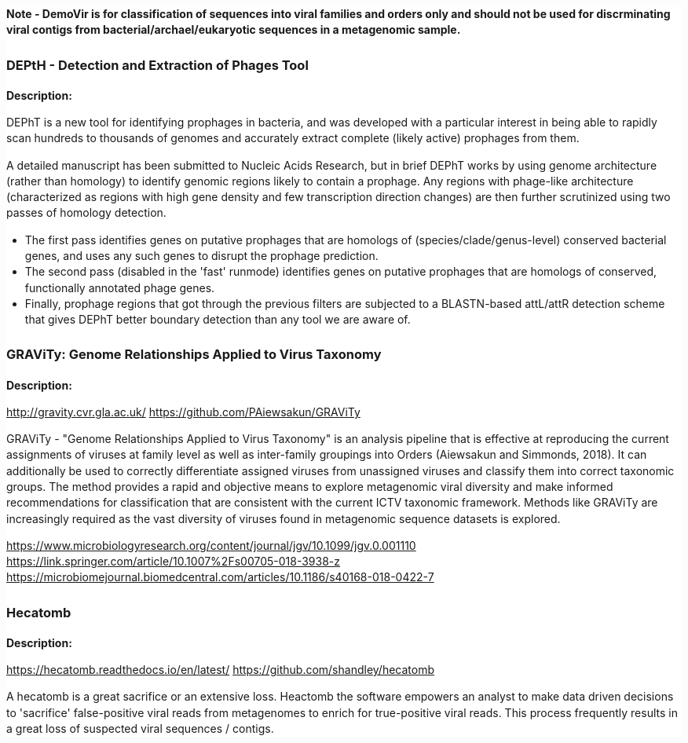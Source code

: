 **Note - DemoVir is for classification of sequences into viral families and orders only and should not be used for discrminating viral contigs from bacterial/archael/eukaryotic sequences in a metagenomic sample.**

### DEPtH - Detection and Extraction of Phages Tool

**Description:**

DEPhT is a new tool for identifying prophages in bacteria, and was developed with a particular interest in being able to rapidly scan hundreds to thousands of genomes and accurately extract complete (likely active) prophages from them.

A detailed manuscript has been submitted to Nucleic Acids Research, but in brief DEPhT works by using genome architecture (rather than homology) to identify genomic regions likely to contain a prophage. Any regions with phage-like architecture (characterized as regions with high gene density and few transcription direction changes) are then further scrutinized using two passes of homology detection. 

* The first pass identifies genes on putative prophages that are homologs of (species/clade/genus-level) conserved bacterial genes, and uses any such genes to disrupt the prophage prediction. 
* The second pass (disabled in the 'fast' runmode) identifies genes on putative prophages that are homologs of conserved, functionally annotated phage genes. 
* Finally, prophage regions that got through the previous filters are subjected to a BLASTN-based attL/attR detection scheme that gives DEPhT better boundary detection than any tool we are aware of.


### GRAViTy: Genome Relationships Applied to Virus Taxonomy

**Description:**

http://gravity.cvr.gla.ac.uk/
https://github.com/PAiewsakun/GRAViTy

GRAViTy - "Genome Relationships Applied to Virus Taxonomy" is an analysis pipeline that is effective at reproducing the current assignments of viruses at family level as well as inter-family groupings into Orders (Aiewsakun and Simmonds, 2018). It can additionally be used to correctly differentiate assigned viruses from unassigned viruses and classify them into correct taxonomic groups. The method provides a rapid and objective means to explore metagenomic viral diversity and make informed recommendations for classification that are consistent with the current ICTV taxonomic framework. Methods like GRAViTy are increasingly required as the vast diversity of viruses found in metagenomic sequence datasets is explored.

https://www.microbiologyresearch.org/content/journal/jgv/10.1099/jgv.0.001110
https://link.springer.com/article/10.1007%2Fs00705-018-3938-z
https://microbiomejournal.biomedcentral.com/articles/10.1186/s40168-018-0422-7


### Hecatomb

**Description:**

https://hecatomb.readthedocs.io/en/latest/
https://github.com/shandley/hecatomb

A hecatomb is a great sacrifice or an extensive loss. Heactomb the software empowers an analyst to make data driven decisions to 'sacrifice' false-positive viral reads from metagenomes to enrich for true-positive viral reads. This process frequently results in a great loss of suspected viral sequences / contigs.
